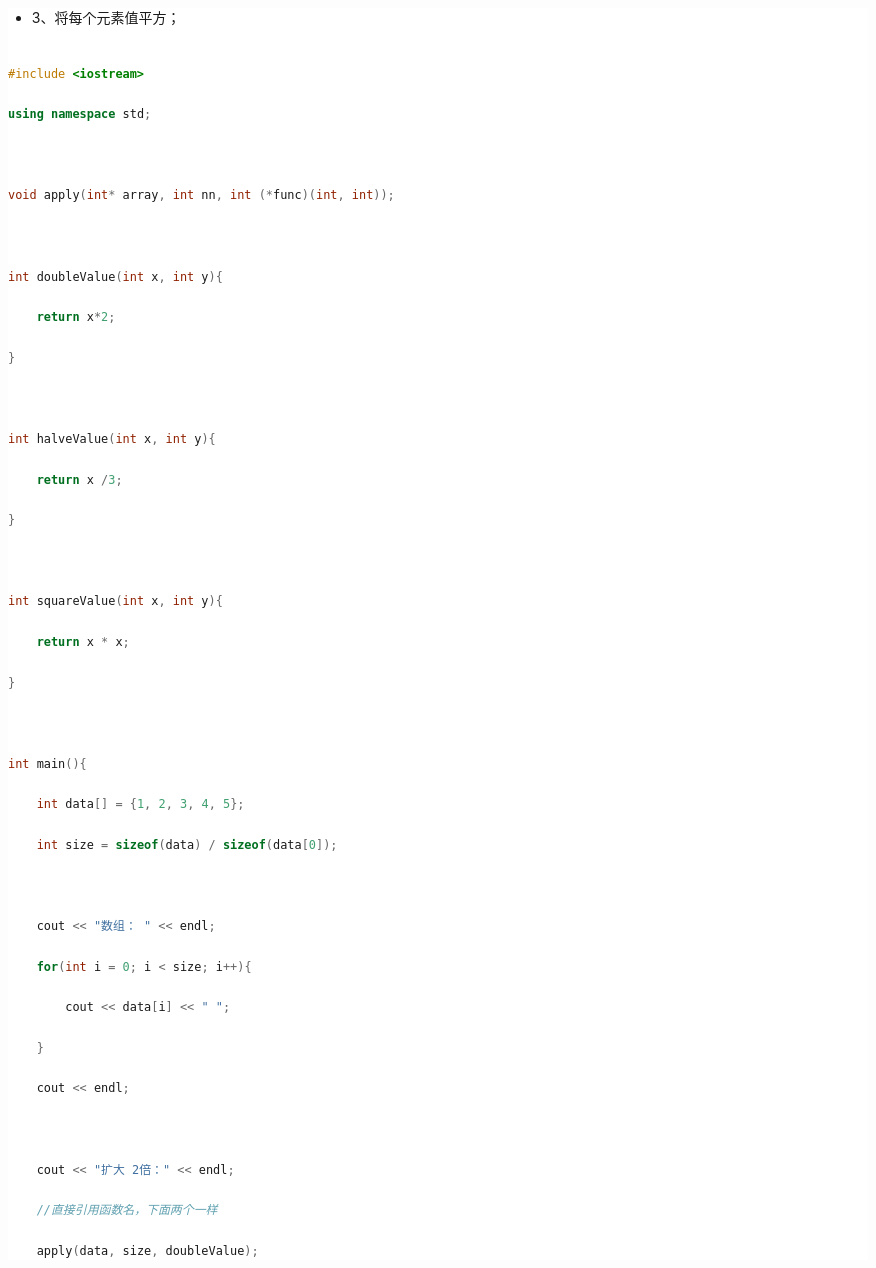 - 3、将每个元素值平方；

  

```cpp

#include <iostream>

using namespace std;

  

void apply(int* array, int nn, int (*func)(int, int));

  

int doubleValue(int x, int y){

    return x*2;

}

  

int halveValue(int x, int y){

    return x /3;

}

  

int squareValue(int x, int y){

    return x * x;

}

  

int main(){

    int data[] = {1, 2, 3, 4, 5};

    int size = sizeof(data) / sizeof(data[0]);

  

    cout << "数组： " << endl;

    for(int i = 0; i < size; i++){

        cout << data[i] << " ";

    }

    cout << endl;

  

    cout << "扩大 2倍：" << endl;

    //直接引用函数名，下面两个一样

    apply(data, size, doubleValue);
```